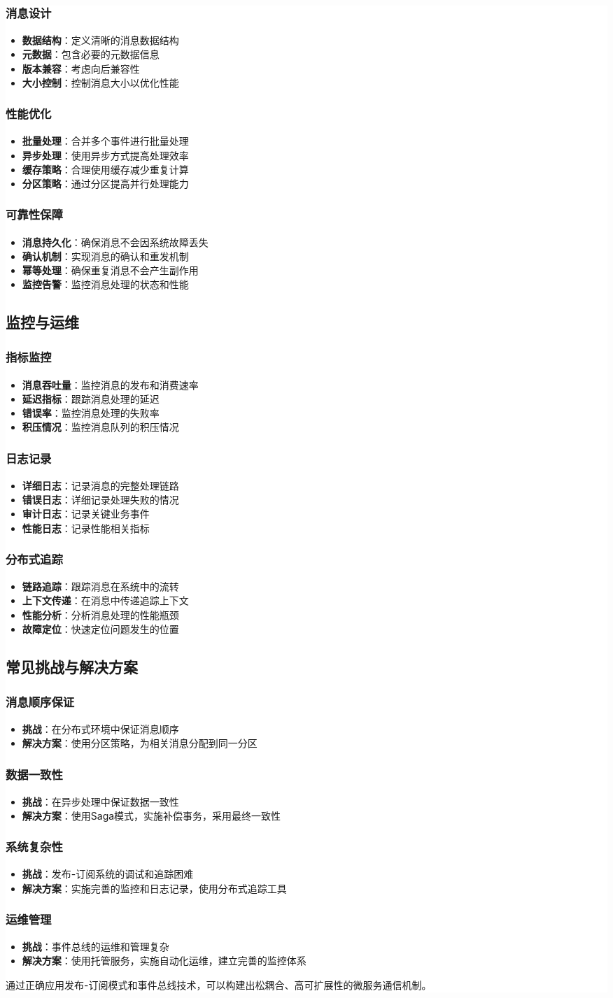 ### 消息设计
- **数据结构**：定义清晰的消息数据结构
- **元数据**：包含必要的元数据信息
- **版本兼容**：考虑向后兼容性
- **大小控制**：控制消息大小以优化性能

### 性能优化
- **批量处理**：合并多个事件进行批量处理
- **异步处理**：使用异步方式提高处理效率
- **缓存策略**：合理使用缓存减少重复计算
- **分区策略**：通过分区提高并行处理能力

### 可靠性保障
- **消息持久化**：确保消息不会因系统故障丢失
- **确认机制**：实现消息的确认和重发机制
- **幂等处理**：确保重复消息不会产生副作用
- **监控告警**：监控消息处理的状态和性能

## 监控与运维

### 指标监控
- **消息吞吐量**：监控消息的发布和消费速率
- **延迟指标**：跟踪消息处理的延迟
- **错误率**：监控消息处理的失败率
- **积压情况**：监控消息队列的积压情况

### 日志记录
- **详细日志**：记录消息的完整处理链路
- **错误日志**：详细记录处理失败的情况
- **审计日志**：记录关键业务事件
- **性能日志**：记录性能相关指标

### 分布式追踪
- **链路追踪**：跟踪消息在系统中的流转
- **上下文传递**：在消息中传递追踪上下文
- **性能分析**：分析消息处理的性能瓶颈
- **故障定位**：快速定位问题发生的位置

## 常见挑战与解决方案

### 消息顺序保证
- **挑战**：在分布式环境中保证消息顺序
- **解决方案**：使用分区策略，为相关消息分配到同一分区

### 数据一致性
- **挑战**：在异步处理中保证数据一致性
- **解决方案**：使用Saga模式，实施补偿事务，采用最终一致性

### 系统复杂性
- **挑战**：发布-订阅系统的调试和追踪困难
- **解决方案**：实施完善的监控和日志记录，使用分布式追踪工具

### 运维管理
- **挑战**：事件总线的运维和管理复杂
- **解决方案**：使用托管服务，实施自动化运维，建立完善的监控体系

通过正确应用发布-订阅模式和事件总线技术，可以构建出松耦合、高可扩展性的微服务通信机制。